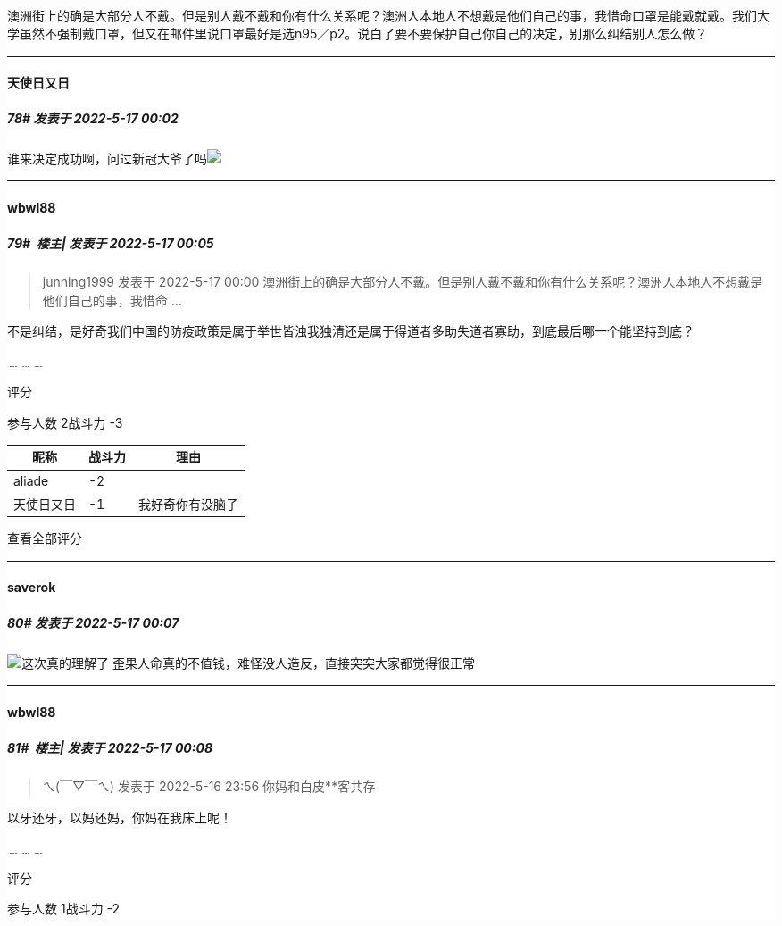 澳洲街上的确是大部分人不戴。但是别人戴不戴和你有什么关系呢？澳洲人本地人不想戴是他们自己的事，我惜命口罩是能戴就戴。我们大学虽然不强制戴口罩，但又在邮件里说口罩最好是选n95／p2。说白了要不要保护自己你自己的决定，别那么纠结别人怎么做？ 

*****

####  天使日又日  
##### 78#       发表于 2022-5-17 00:02

谁来决定成功啊，问过新冠大爷了吗<img src="https://static.saraba1st.com/image/smiley/face2017/049.png" referrerpolicy="no-referrer">



*****

####  wbwl88  
##### 79#         楼主| 发表于 2022-5-17 00:05

<blockquote>junning1999 发表于 2022-5-17 00:00
澳洲街上的确是大部分人不戴。但是别人戴不戴和你有什么关系呢？澳洲人本地人不想戴是他们自己的事，我惜命 ...</blockquote>
不是纠结，是好奇我们中国的防疫政策是属于举世皆浊我独清还是属于得道者多助失道者寡助，到底最后哪一个能坚持到底？

﹍﹍﹍

评分

 参与人数 2战斗力 -3

|昵称|战斗力|理由|
|----|---|---|
| aliade|-2||
| 天使日又日|-1|我好奇你有没脑子|

查看全部评分

*****

####  saverok  
##### 80#       发表于 2022-5-17 00:07

<img src="https://static.saraba1st.com/image/smiley/face2017/067.png" referrerpolicy="no-referrer">这次真的理解了 歪果人命真的不值钱，难怪没人造反，直接突突大家都觉得很正常

*****

####  wbwl88  
##### 81#         楼主| 发表于 2022-5-17 00:08

<blockquote>ㄟ(￣▽￣ㄟ) 发表于 2022-5-16 23:56
你妈和白皮**客共存</blockquote>
以牙还牙，以妈还妈，你妈在我床上呢！

﹍﹍﹍

评分

 参与人数 1战斗力 -2
